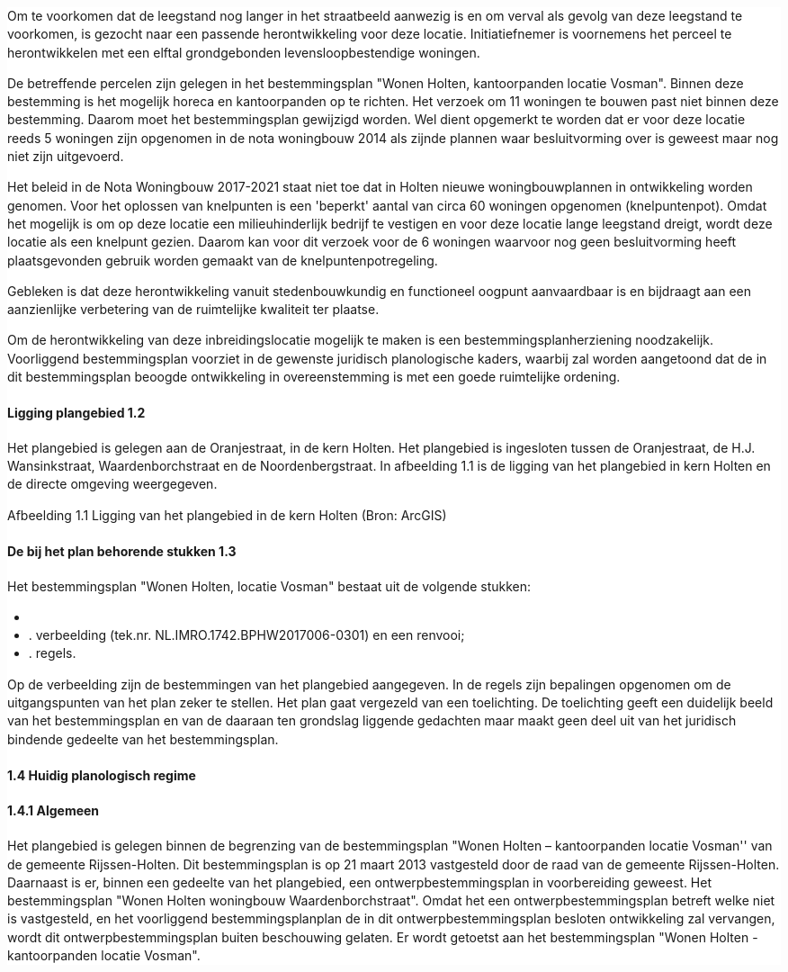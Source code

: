 Om te voorkomen dat de leegstand nog langer in het straatbeeld aanwezig is en om verval als gevolg van deze leegstand te voorkomen, is gezocht naar een passende herontwikkeling voor deze locatie. Initiatiefnemer is voornemens het perceel te herontwikkelen met een elftal grondgebonden levensloopbestendige woningen.

De betreffende percelen zijn gelegen in het bestemmingsplan "Wonen Holten, kantoorpanden locatie Vosman". Binnen deze bestemming is het mogelijk horeca en kantoorpanden op te richten. Het verzoek om 11 woningen te bouwen past niet binnen deze bestemming. Daarom moet het bestemmingsplan gewijzigd worden. Wel dient opgemerkt te worden dat er voor deze locatie reeds 5 woningen zijn opgenomen in de nota woningbouw 2014 als zijnde plannen waar besluitvorming over is geweest maar nog niet zijn uitgevoerd.

Het beleid in de Nota Woningbouw 2017-2021 staat niet toe dat in Holten nieuwe woningbouwplannen in ontwikkeling worden genomen. Voor het oplossen van knelpunten is een 'beperkt' aantal van circa 60 woningen opgenomen (knelpuntenpot). Omdat het mogelijk is om op deze locatie een milieuhinderlijk bedrijf te vestigen en voor deze locatie lange leegstand dreigt, wordt deze locatie als een knelpunt gezien. Daarom kan voor dit verzoek voor de 6 woningen waarvoor nog geen besluitvorming heeft plaatsgevonden gebruik worden gemaakt van de knelpuntenpotregeling.

Gebleken is dat deze herontwikkeling vanuit stedenbouwkundig en functioneel oogpunt aanvaardbaar is en bijdraagt aan een aanzienlijke verbetering van de ruimtelijke kwaliteit ter plaatse.

Om de herontwikkeling van deze inbreidingslocatie mogelijk te maken is een bestemmingsplanherziening noodzakelijk. Voorliggend bestemmingsplan voorziet in de gewenste juridisch planologische kaders, waarbij zal worden aangetoond dat de in dit bestemmingsplan beoogde ontwikkeling in overeenstemming is met een goede ruimtelijke ordening.

#### Ligging plangebied 1.2

Het plangebied is gelegen aan de Oranjestraat, in de kern Holten. Het plangebied is ingesloten tussen de Oranjestraat, de H.J. Wansinkstraat, Waardenborchstraat en de Noordenbergstraat. In afbeelding 1.1 is de ligging van het plangebied in kern Holten en de directe omgeving weergegeven.

Afbeelding 1.1 Ligging van het plangebied in de kern Holten (Bron: ArcGIS)

#### De bij het plan behorende stukken 1.3

Het bestemmingsplan "Wonen Holten, locatie Vosman" bestaat uit de volgende stukken:

- 
- . verbeelding (tek.nr. NL.IMRO.1742.BPHW2017006-0301) en een renvooi;
- . regels.

Op de verbeelding zijn de bestemmingen van het plangebied aangegeven. In de regels zijn bepalingen opgenomen om de uitgangspunten van het plan zeker te stellen. Het plan gaat vergezeld van een toelichting. De toelichting geeft een duidelijk beeld van het bestemmingsplan en van de daaraan ten grondslag liggende gedachten maar maakt geen deel uit van het juridisch bindende gedeelte van het bestemmingsplan.

#### 1.4 Huidig planologisch regime

#### 1.4.1 Algemeen

Het plangebied is gelegen binnen de begrenzing van de bestemmingsplan "Wonen Holten – kantoorpanden locatie Vosman'' van de gemeente Rijssen-Holten. Dit bestemmingsplan is op 21 maart 2013 vastgesteld door de raad van de gemeente Rijssen-Holten. Daarnaast is er, binnen een gedeelte van het plangebied, een ontwerpbestemmingsplan in voorbereiding geweest. Het bestemmingsplan "Wonen Holten woningbouw Waardenborchstraat". Omdat het een ontwerpbestemmingsplan betreft welke niet is vastgesteld, en het voorliggend bestemmingsplanplan de in dit ontwerpbestemmingsplan besloten ontwikkeling zal vervangen, wordt dit ontwerpbestemmingsplan buiten beschouwing gelaten. Er wordt getoetst aan het bestemmingsplan "Wonen Holten - kantoorpanden locatie Vosman".
